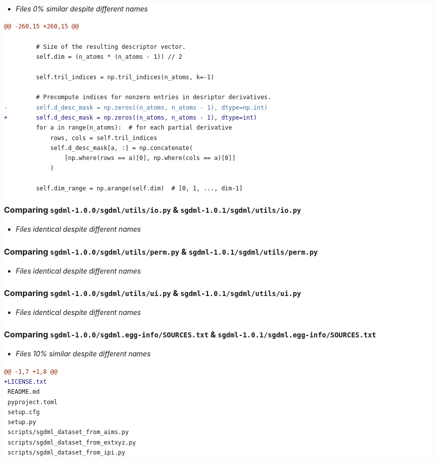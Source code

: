  * *Files 0% similar despite different names*

```diff
@@ -260,15 +260,15 @@
 
         # Size of the resulting descriptor vector.
         self.dim = (n_atoms * (n_atoms - 1)) // 2
 
         self.tril_indices = np.tril_indices(n_atoms, k=-1)
 
         # Precompute indices for nonzero entries in desriptor derivatives.
-        self.d_desc_mask = np.zeros((n_atoms, n_atoms - 1), dtype=np.int)
+        self.d_desc_mask = np.zeros((n_atoms, n_atoms - 1), dtype=int)
         for a in range(n_atoms):  # for each partial derivative
             rows, cols = self.tril_indices
             self.d_desc_mask[a, :] = np.concatenate(
                 [np.where(rows == a)[0], np.where(cols == a)[0]]
             )
 
         self.dim_range = np.arange(self.dim)  # [0, 1, ..., dim-1]
```

### Comparing `sgdml-1.0.0/sgdml/utils/io.py` & `sgdml-1.0.1/sgdml/utils/io.py`

 * *Files identical despite different names*

### Comparing `sgdml-1.0.0/sgdml/utils/perm.py` & `sgdml-1.0.1/sgdml/utils/perm.py`

 * *Files identical despite different names*

### Comparing `sgdml-1.0.0/sgdml/utils/ui.py` & `sgdml-1.0.1/sgdml/utils/ui.py`

 * *Files identical despite different names*

### Comparing `sgdml-1.0.0/sgdml.egg-info/SOURCES.txt` & `sgdml-1.0.1/sgdml.egg-info/SOURCES.txt`

 * *Files 10% similar despite different names*

```diff
@@ -1,7 +1,8 @@
+LICENSE.txt
 README.md
 pyproject.toml
 setup.cfg
 setup.py
 scripts/sgdml_dataset_from_aims.py
 scripts/sgdml_dataset_from_extxyz.py
 scripts/sgdml_dataset_from_ipi.py
```

